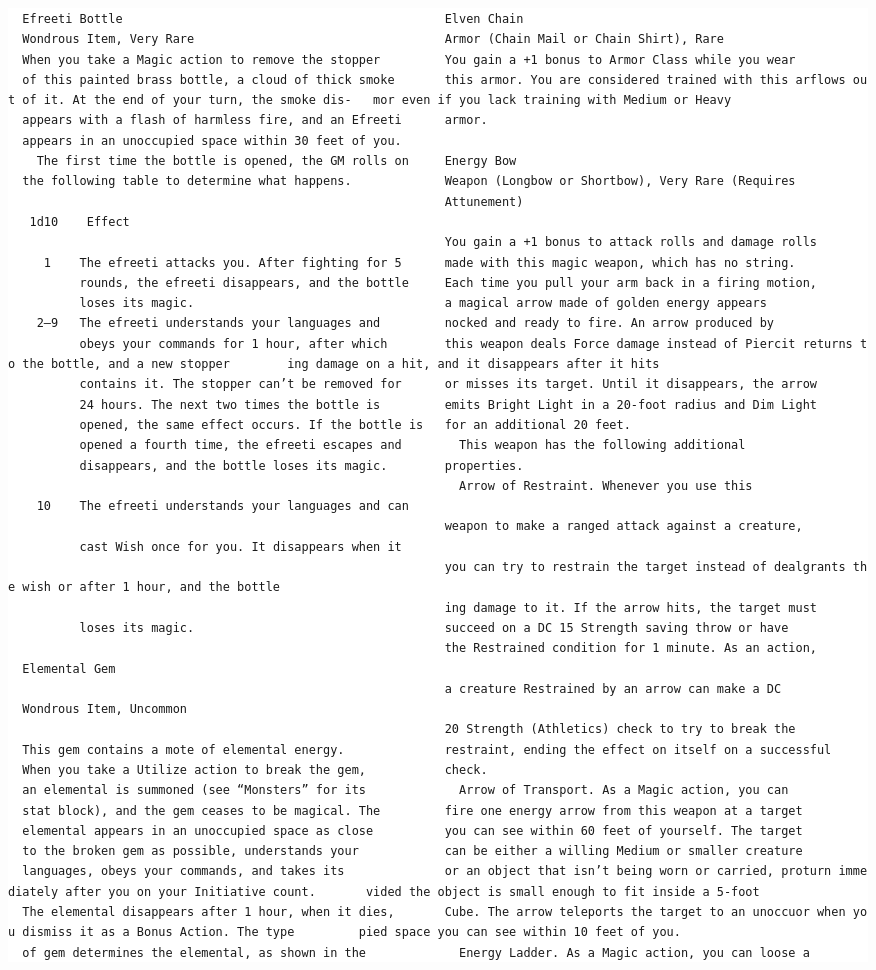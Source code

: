       Efreeti Bottle                                             Elven Chain
      Wondrous Item, Very Rare                                   Armor (Chain Mail or Chain Shirt), Rare
      When you take a Magic action to remove the stopper         You gain a +1 bonus to Armor Class while you wear
      of this painted brass bottle, a cloud of thick smoke       this armor. You are considered trained with this arflows out of it. At the end of your turn, the smoke dis-   mor even if you lack training with Medium or Heavy
      appears with a flash of harmless fire, and an Efreeti      armor.
      appears in an unoccupied space within 30 feet of you.
        The first time the bottle is opened, the GM rolls on     Energy Bow
      the following table to determine what happens.             Weapon (Longbow or Shortbow), Very Rare (Requires
                                                                 Attunement)
       1d10    Effect
                                                                 You gain a +1 bonus to attack rolls and damage rolls
         1    The efreeti attacks you. After fighting for 5      made with this magic weapon, which has no string.
              rounds, the efreeti disappears, and the bottle     Each time you pull your arm back in a firing motion,
              loses its magic.                                   a magical arrow made of golden energy appears
        2–9   The efreeti understands your languages and         nocked and ready to fire. An arrow produced by
              obeys your commands for 1 hour, after which        this weapon deals Force damage instead of Piercit returns to the bottle, and a new stopper        ing damage on a hit, and it disappears after it hits
              contains it. The stopper can’t be removed for      or misses its target. Until it disappears, the arrow
              24 hours. The next two times the bottle is         emits Bright Light in a 20-foot radius and Dim Light
              opened, the same effect occurs. If the bottle is   for an additional 20 feet.
              opened a fourth time, the efreeti escapes and        This weapon has the following additional
              disappears, and the bottle loses its magic.        properties.
                                                                   Arrow of Restraint. Whenever you use this
        10    The efreeti understands your languages and can
                                                                 weapon to make a ranged attack against a creature,
              cast Wish once for you. It disappears when it
                                                                 you can try to restrain the target instead of dealgrants the wish or after 1 hour, and the bottle
                                                                 ing damage to it. If the arrow hits, the target must
              loses its magic.                                   succeed on a DC 15 Strength saving throw or have
                                                                 the Restrained condition for 1 minute. As an action,
      Elemental Gem
                                                                 a creature Restrained by an arrow can make a DC
      Wondrous Item, Uncommon
                                                                 20 Strength (Athletics) check to try to break the
      This gem contains a mote of elemental energy.              restraint, ending the effect on itself on a successful
      When you take a Utilize action to break the gem,           check.
      an elemental is summoned (see “Monsters” for its             Arrow of Transport. As a Magic action, you can
      stat block), and the gem ceases to be magical. The         fire one energy arrow from this weapon at a target
      elemental appears in an unoccupied space as close          you can see within 60 feet of yourself. The target
      to the broken gem as possible, understands your            can be either a willing Medium or smaller creature
      languages, obeys your commands, and takes its              or an object that isn’t being worn or carried, proturn immediately after you on your Initiative count.       vided the object is small enough to fit inside a 5-foot
      The elemental disappears after 1 hour, when it dies,       Cube. The arrow teleports the target to an unoccuor when you dismiss it as a Bonus Action. The type         pied space you can see within 10 feet of you.
      of gem determines the elemental, as shown in the             Energy Ladder. As a Magic action, you can loose a